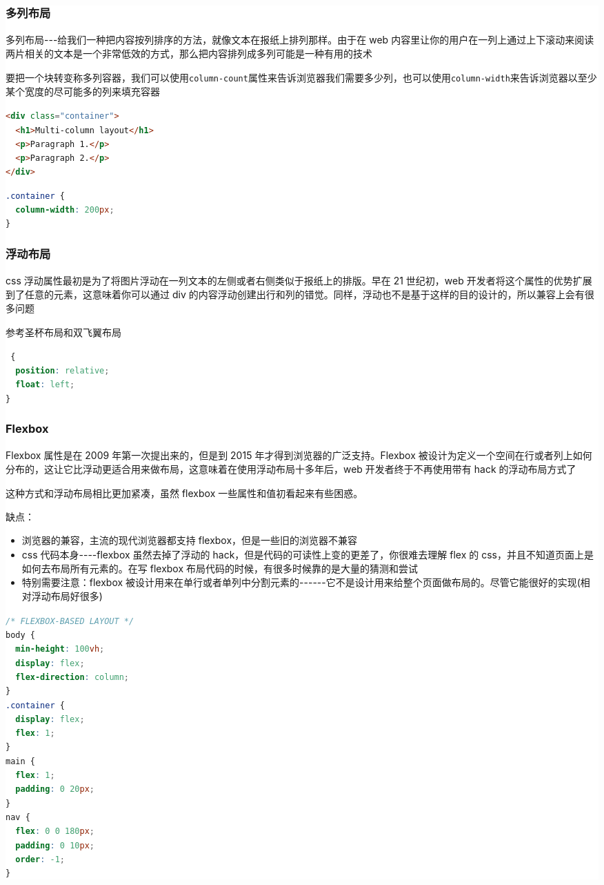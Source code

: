 ### 多列布局

多列布局---给我们一种把内容按列排序的方法，就像文本在报纸上排列那样。由于在 web 内容里让你的用户在一列上通过上下滚动来阅读两片相关的文本是一个非常低效的方式，那么把内容排列成多列可能是一种有用的技术

要把一个块转变称多列容器，我们可以使用`column-count`属性来告诉浏览器我们需要多少列，也可以使用`column-width`来告诉浏览器以至少某个宽度的尽可能多的列来填充容器

```html
<div class="container">
  <h1>Multi-column layout</h1>
  <p>Paragraph 1.</p>
  <p>Paragraph 2.</p>
</div>
```

```css
.container {
  column-width: 200px;
}
```

### 浮动布局

css 浮动属性最初是为了将图片浮动在一列文本的左侧或者右侧类似于报纸上的排版。早在 21 世纪初，web 开发者将这个属性的优势扩展到了任意的元素，这意味着你可以通过 div 的内容浮动创建出行和列的错觉。同样，浮动也不是基于这样的目的设计的，所以兼容上会有很多问题

参考圣杯布局和双飞翼布局

```css
 {
  position: relative;
  float: left;
}
```

### Flexbox

Flexbox 属性是在 2009 年第一次提出来的，但是到 2015 年才得到浏览器的广泛支持。Flexbox 被设计为定义一个空间在行或者列上如何分布的，这让它比浮动更适合用来做布局，这意味着在使用浮动布局十多年后，web 开发者终于不再使用带有 hack 的浮动布局方式了

这种方式和浮动布局相比更加紧凑，虽然 flexbox 一些属性和值初看起来有些困惑。

缺点：

- 浏览器的兼容，主流的现代浏览器都支持 flexbox，但是一些旧的浏览器不兼容
- css 代码本身----flexbox 虽然去掉了浮动的 hack，但是代码的可读性上变的更差了，你很难去理解 flex 的 css，并且不知道页面上是如何去布局所有元素的。在写 flexbox 布局代码的时候，有很多时候靠的是大量的猜测和尝试
- 特别需要注意：flexbox 被设计用来在单行或者单列中分割元素的------它不是设计用来给整个页面做布局的。尽管它能很好的实现(相对浮动布局好很多)

```css
/* FLEXBOX-BASED LAYOUT */
body {
  min-height: 100vh;
  display: flex;
  flex-direction: column;
}
.container {
  display: flex;
  flex: 1;
}
main {
  flex: 1;
  padding: 0 20px;
}
nav {
  flex: 0 0 180px;
  padding: 0 10px;
  order: -1;
}
```